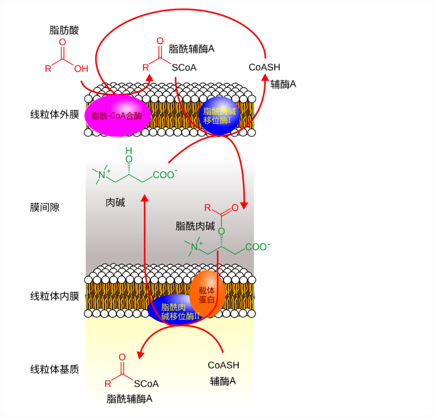 <img src="Chap27脂肪酸的分解代谢.assets/Carnitine_shuttle_(zh-cn).svg" alt="Carnitine_shuttle_(zh-cn)" style="zoom:80%;" />
